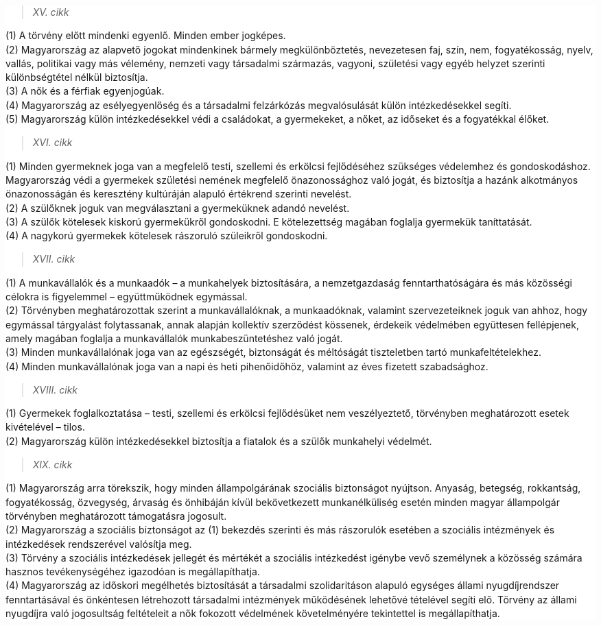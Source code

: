 > *XV. cikk*  

(1) A törvény előtt mindenki egyenlő. Minden ember jogképes.  
(2) Magyarország az alapvető jogokat mindenkinek bármely megkülönböztetés, nevezetesen faj, szín, nem, fogyatékosság, nyelv, vallás, politikai vagy más vélemény, nemzeti vagy társadalmi származás, vagyoni, születési vagy egyéb helyzet szerinti különbségtétel nélkül biztosítja.  
(3) A nők és a férfiak egyenjogúak.  
(4) Magyarország az esélyegyenlőség és a társadalmi felzárkózás megvalósulását külön intézkedésekkel segíti.  
(5) Magyarország külön intézkedésekkel védi a családokat, a gyermekeket, a nőket, az időseket és a fogyatékkal élőket.  

> *XVI. cikk*  

(1) Minden gyermeknek joga van a megfelelő testi, szellemi és erkölcsi fejlődéséhez szükséges védelemhez és gondoskodáshoz. Magyarország védi a gyermekek születési nemének megfelelő önazonossághoz való jogát, és biztosítja a hazánk alkotmányos önazonosságán és keresztény kultúráján alapuló értékrend szerinti nevelést.  
(2) A szülőknek joguk van megválasztani a gyermeküknek adandó nevelést.  
(3) A szülők kötelesek kiskorú gyermekükről gondoskodni. E kötelezettség magában foglalja gyermekük taníttatását.  
(4) A nagykorú gyermekek kötelesek rászoruló szüleikről gondoskodni.  

> *XVII. cikk*  

(1) A munkavállalók és a munkaadók – a munkahelyek biztosítására, a nemzetgazdaság fenntarthatóságára és más közösségi célokra is figyelemmel – együttműködnek egymással.  
(2) Törvényben meghatározottak szerint a munkavállalóknak, a munkaadóknak, valamint szervezeteiknek joguk van ahhoz, hogy egymással tárgyalást folytassanak, annak alapján kollektív szerződést kössenek, érdekeik védelmében együttesen fellépjenek, amely magában foglalja a munkavállalók munkabeszüntetéshez való jogát.  
(3) Minden munkavállalónak joga van az egészségét, biztonságát és méltóságát tiszteletben tartó munkafeltételekhez.  
(4) Minden munkavállalónak joga van a napi és heti pihenőidőhöz, valamint az éves fizetett szabadsághoz.  

> *XVIII. cikk*  

(1) Gyermekek foglalkoztatása – testi, szellemi és erkölcsi fejlődésüket nem veszélyeztető, törvényben meghatározott esetek kivételével – tilos.  
(2) Magyarország külön intézkedésekkel biztosítja a fiatalok és a szülők munkahelyi védelmét.  

> *XIX. cikk*  

(1) Magyarország arra törekszik, hogy minden állampolgárának szociális biztonságot nyújtson. Anyaság, betegség, rokkantság, fogyatékosság, özvegység, árvaság és önhibáján kívül bekövetkezett munkanélküliség esetén minden magyar állampolgár törvényben meghatározott támogatásra jogosult.  
(2) Magyarország a szociális biztonságot az (1) bekezdés szerinti és más rászorulók esetében a szociális intézmények és intézkedések rendszerével valósítja meg.  
(3) Törvény a szociális intézkedések jellegét és mértékét a szociális intézkedést igénybe vevő személynek a közösség számára hasznos tevékenységéhez igazodóan is megállapíthatja.  
(4) Magyarország az időskori megélhetés biztosítását a társadalmi szolidaritáson alapuló egységes állami nyugdíjrendszer fenntartásával és önkéntesen létrehozott társadalmi intézmények működésének lehetővé tételével segíti elő. Törvény az állami nyugdíjra való jogosultság feltételeit a nők fokozott védelmének követelményére tekintettel is megállapíthatja.  
